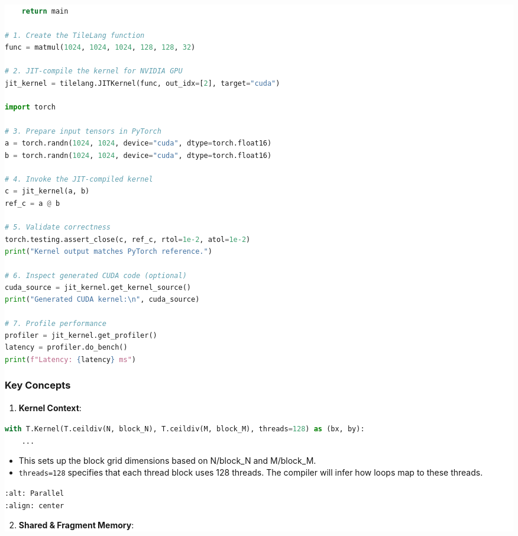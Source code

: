 ```python
    return main

# 1. Create the TileLang function
func = matmul(1024, 1024, 1024, 128, 128, 32)

# 2. JIT-compile the kernel for NVIDIA GPU
jit_kernel = tilelang.JITKernel(func, out_idx=[2], target="cuda")

import torch

# 3. Prepare input tensors in PyTorch
a = torch.randn(1024, 1024, device="cuda", dtype=torch.float16)
b = torch.randn(1024, 1024, device="cuda", dtype=torch.float16)

# 4. Invoke the JIT-compiled kernel
c = jit_kernel(a, b)
ref_c = a @ b

# 5. Validate correctness
torch.testing.assert_close(c, ref_c, rtol=1e-2, atol=1e-2)
print("Kernel output matches PyTorch reference.")

# 6. Inspect generated CUDA code (optional)
cuda_source = jit_kernel.get_kernel_source()
print("Generated CUDA kernel:\n", cuda_source)

# 7. Profile performance
profiler = jit_kernel.get_profiler()
latency = profiler.do_bench()
print(f"Latency: {latency} ms")
```

### Key Concepts

1. **Kernel Context**:

```python
with T.Kernel(T.ceildiv(N, block_N), T.ceildiv(M, block_M), threads=128) as (bx, by):
    ...
```

- This sets up the block grid dimensions based on N/block_N and M/block_M.
- `threads=128` specifies that each thread block uses 128 threads. The compiler will infer how loops map to these threads.


```{figure} ../_static/img/Parallel.png
:alt: Parallel
:align: center

```


2. **Shared & Fragment Memory**:
